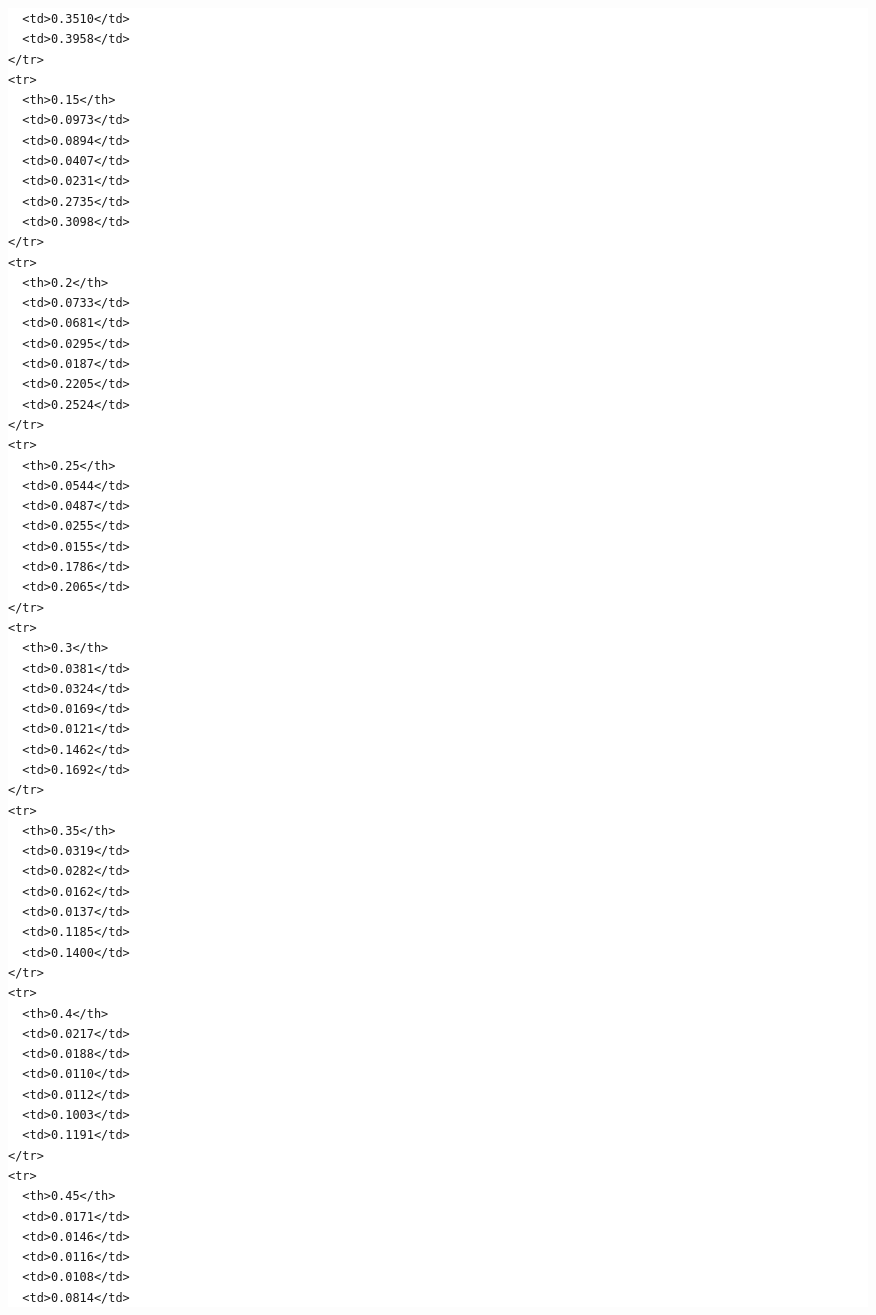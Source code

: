       <td>0.3510</td>
      <td>0.3958</td>
    </tr>
    <tr>
      <th>0.15</th>
      <td>0.0973</td>
      <td>0.0894</td>
      <td>0.0407</td>
      <td>0.0231</td>
      <td>0.2735</td>
      <td>0.3098</td>
    </tr>
    <tr>
      <th>0.2</th>
      <td>0.0733</td>
      <td>0.0681</td>
      <td>0.0295</td>
      <td>0.0187</td>
      <td>0.2205</td>
      <td>0.2524</td>
    </tr>
    <tr>
      <th>0.25</th>
      <td>0.0544</td>
      <td>0.0487</td>
      <td>0.0255</td>
      <td>0.0155</td>
      <td>0.1786</td>
      <td>0.2065</td>
    </tr>
    <tr>
      <th>0.3</th>
      <td>0.0381</td>
      <td>0.0324</td>
      <td>0.0169</td>
      <td>0.0121</td>
      <td>0.1462</td>
      <td>0.1692</td>
    </tr>
    <tr>
      <th>0.35</th>
      <td>0.0319</td>
      <td>0.0282</td>
      <td>0.0162</td>
      <td>0.0137</td>
      <td>0.1185</td>
      <td>0.1400</td>
    </tr>
    <tr>
      <th>0.4</th>
      <td>0.0217</td>
      <td>0.0188</td>
      <td>0.0110</td>
      <td>0.0112</td>
      <td>0.1003</td>
      <td>0.1191</td>
    </tr>
    <tr>
      <th>0.45</th>
      <td>0.0171</td>
      <td>0.0146</td>
      <td>0.0116</td>
      <td>0.0108</td>
      <td>0.0814</td>